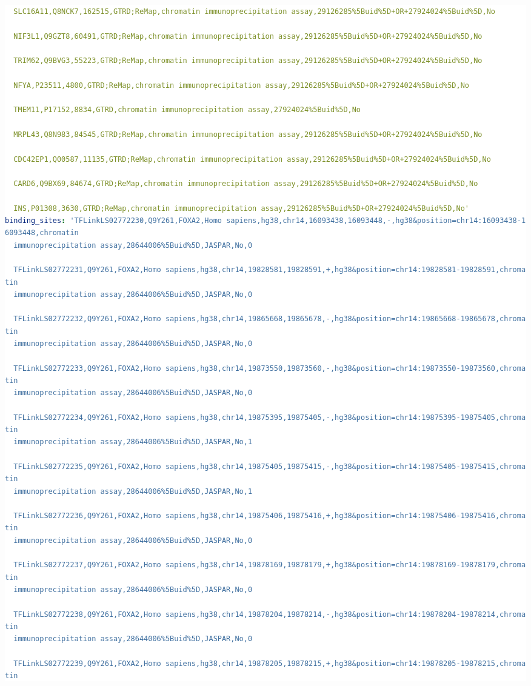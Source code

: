 ```yaml
  SLC16A11,Q8NCK7,162515,GTRD;ReMap,chromatin immunoprecipitation assay,29126285%5Buid%5D+OR+27924024%5Buid%5D,No

  NIF3L1,Q9GZT8,60491,GTRD;ReMap,chromatin immunoprecipitation assay,29126285%5Buid%5D+OR+27924024%5Buid%5D,No

  TRIM62,Q9BVG3,55223,GTRD;ReMap,chromatin immunoprecipitation assay,29126285%5Buid%5D+OR+27924024%5Buid%5D,No

  NFYA,P23511,4800,GTRD;ReMap,chromatin immunoprecipitation assay,29126285%5Buid%5D+OR+27924024%5Buid%5D,No

  TMEM11,P17152,8834,GTRD,chromatin immunoprecipitation assay,27924024%5Buid%5D,No

  MRPL43,Q8N983,84545,GTRD;ReMap,chromatin immunoprecipitation assay,29126285%5Buid%5D+OR+27924024%5Buid%5D,No

  CDC42EP1,Q00587,11135,GTRD;ReMap,chromatin immunoprecipitation assay,29126285%5Buid%5D+OR+27924024%5Buid%5D,No

  CARD6,Q9BX69,84674,GTRD;ReMap,chromatin immunoprecipitation assay,29126285%5Buid%5D+OR+27924024%5Buid%5D,No

  INS,P01308,3630,GTRD;ReMap,chromatin immunoprecipitation assay,29126285%5Buid%5D+OR+27924024%5Buid%5D,No'
binding_sites: 'TFLinkLS02772230,Q9Y261,FOXA2,Homo sapiens,hg38,chr14,16093438,16093448,-,hg38&position=chr14:16093438-16093448,chromatin
  immunoprecipitation assay,28644006%5Buid%5D,JASPAR,No,0

  TFLinkLS02772231,Q9Y261,FOXA2,Homo sapiens,hg38,chr14,19828581,19828591,+,hg38&position=chr14:19828581-19828591,chromatin
  immunoprecipitation assay,28644006%5Buid%5D,JASPAR,No,0

  TFLinkLS02772232,Q9Y261,FOXA2,Homo sapiens,hg38,chr14,19865668,19865678,-,hg38&position=chr14:19865668-19865678,chromatin
  immunoprecipitation assay,28644006%5Buid%5D,JASPAR,No,0

  TFLinkLS02772233,Q9Y261,FOXA2,Homo sapiens,hg38,chr14,19873550,19873560,-,hg38&position=chr14:19873550-19873560,chromatin
  immunoprecipitation assay,28644006%5Buid%5D,JASPAR,No,0

  TFLinkLS02772234,Q9Y261,FOXA2,Homo sapiens,hg38,chr14,19875395,19875405,-,hg38&position=chr14:19875395-19875405,chromatin
  immunoprecipitation assay,28644006%5Buid%5D,JASPAR,No,1

  TFLinkLS02772235,Q9Y261,FOXA2,Homo sapiens,hg38,chr14,19875405,19875415,-,hg38&position=chr14:19875405-19875415,chromatin
  immunoprecipitation assay,28644006%5Buid%5D,JASPAR,No,1

  TFLinkLS02772236,Q9Y261,FOXA2,Homo sapiens,hg38,chr14,19875406,19875416,+,hg38&position=chr14:19875406-19875416,chromatin
  immunoprecipitation assay,28644006%5Buid%5D,JASPAR,No,0

  TFLinkLS02772237,Q9Y261,FOXA2,Homo sapiens,hg38,chr14,19878169,19878179,+,hg38&position=chr14:19878169-19878179,chromatin
  immunoprecipitation assay,28644006%5Buid%5D,JASPAR,No,0

  TFLinkLS02772238,Q9Y261,FOXA2,Homo sapiens,hg38,chr14,19878204,19878214,-,hg38&position=chr14:19878204-19878214,chromatin
  immunoprecipitation assay,28644006%5Buid%5D,JASPAR,No,0

  TFLinkLS02772239,Q9Y261,FOXA2,Homo sapiens,hg38,chr14,19878205,19878215,+,hg38&position=chr14:19878205-19878215,chromatin
```